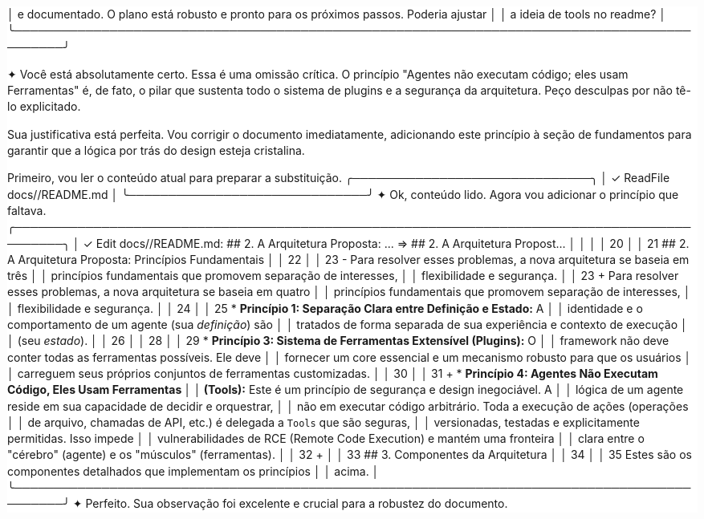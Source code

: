 │     e documentado. O plano está robusto e pronto para os próximos passos. Poderia ajustar │
│     a ideia de tools no readme?                                                           │
╰────────────────────────────────────────────────────────────────────────────────────────────╯


✦ Você está absolutamente certo. Essa é uma omissão crítica. O princípio "Agentes não
  executam código; eles usam Ferramentas" é, de fato, o pilar que sustenta todo o sistema de
   plugins e a segurança da arquitetura. Peço desculpas por não tê-lo explicitado.

  Sua justificativa está perfeita. Vou corrigir o documento imediatamente, adicionando este
  princípio à seção de fundamentos para garantir que a lógica por trás do design esteja
  cristalina.

  Primeiro, vou ler o conteúdo atual para preparar a substituição.
 ╭──────────────────────────────╮
 │ ✓  ReadFile docs//README.md  │
 ╰──────────────────────────────╯
✦ Ok, conteúdo lido. Agora vou adicionar o princípio que faltava.
 ╭────────────────────────────────────────────────────────────────────────────────────────────╮
 │ ✓  Edit docs//README.md: ## 2. A Arquitetura Proposta: ... => ## 2. A Arquitetura Propost… │
 │                                                                                            │
 │    20                                                                                      │
 │    21   ## 2. A Arquitetura Proposta: Princípios Fundamentais                              │
 │    22                                                                                      │
 │    23 - Para resolver esses problemas, a nova arquitetura se baseia em três                │
 │       princípios fundamentais que promovem separação de interesses,                        │
 │       flexibilidade e segurança.                                                           │
 │    23 + Para resolver esses problemas, a nova arquitetura se baseia em quatro              │
 │       princípios fundamentais que promovem separação de interesses,                        │
 │       flexibilidade e segurança.                                                           │
 │    24                                                                                      │
 │    25   *   **Princípio 1: Separação Clara entre Definição e Estado:** A                   │
 │         identidade e o comportamento de um agente (sua *definição*) são                    │
 │         tratados de forma separada de sua experiência e contexto de execução               │
 │         (seu *estado*).                                                                    │
 │    26                                                                                      │
 │    28                                                                                      │
 │    29   *   **Princípio 3: Sistema de Ferramentas Extensível (Plugins):** O                │
 │         framework não deve conter todas as ferramentas possíveis. Ele deve                 │
 │         fornecer um core essencial e um mecanismo robusto para que os usuários             │
 │         carreguem seus próprios conjuntos de ferramentas customizadas.                     │
 │    30                                                                                      │
 │    31 + *   **Princípio 4: Agentes Não Executam Código, Eles Usam Ferramentas              │
 │       (Tools):** Este é um princípio de segurança e design inegociável. A                  │
 │       lógica de um agente reside em sua capacidade de decidir e orquestrar,                │
 │       não em executar código arbitrário. Toda a execução de ações (operações               │
 │       de arquivo, chamadas de API, etc.) é delegada a `Tools` que são seguras,             │
 │       versionadas, testadas e explicitamente permitidas. Isso impede                       │
 │       vulnerabilidades de RCE (Remote Code Execution) e mantém uma fronteira               │
 │       clara entre o "cérebro" (agente) e os "músculos" (ferramentas).                      │
 │    32 +                                                                                    │
 │    33   ## 3. Componentes da Arquitetura                                                   │
 │    34                                                                                      │
 │    35   Estes são os componentes detalhados que implementam os princípios                  │
 │         acima.                                                                             │
 ╰────────────────────────────────────────────────────────────────────────────────────────────╯
✦ Perfeito. Sua observação foi excelente e crucial para a robustez do documento.
